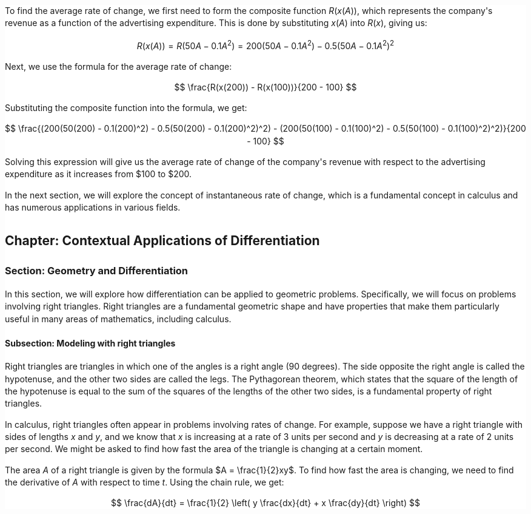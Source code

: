 To find the average rate of change, we first need to form the composite function $R(x(A))$, which represents the company's revenue as a function of the advertising expenditure. This is done by substituting $x(A)$ into $R(x)$, giving us:

$$
R(x(A)) = R(50A - 0.1A^2) = 200(50A - 0.1A^2) - 0.5(50A - 0.1A^2)^2
$$

Next, we use the formula for the average rate of change:

$$
\frac{R(x(200)) - R(x(100))}{200 - 100}
$$

Substituting the composite function into the formula, we get:

$$
\frac{(200(50(200) - 0.1(200)^2) - 0.5(50(200) - 0.1(200)^2)^2) - (200(50(100) - 0.1(100)^2) - 0.5(50(100) - 0.1(100)^2)^2)}{200 - 100}
$$

Solving this expression will give us the average rate of change of the company's revenue with respect to the advertising expenditure as it increases from $100 to $200.

In the next section, we will explore the concept of instantaneous rate of change, which is a fundamental concept in calculus and has numerous applications in various fields.

## Chapter: Contextual Applications of Differentiation

### Section: Geometry and Differentiation

In this section, we will explore how differentiation can be applied to geometric problems. Specifically, we will focus on problems involving right triangles. Right triangles are a fundamental geometric shape and have properties that make them particularly useful in many areas of mathematics, including calculus.

#### Subsection: Modeling with right triangles

Right triangles are triangles in which one of the angles is a right angle (90 degrees). The side opposite the right angle is called the hypotenuse, and the other two sides are called the legs. The Pythagorean theorem, which states that the square of the length of the hypotenuse is equal to the sum of the squares of the lengths of the other two sides, is a fundamental property of right triangles.

In calculus, right triangles often appear in problems involving rates of change. For example, suppose we have a right triangle with sides of lengths $x$ and $y$, and we know that $x$ is increasing at a rate of 3 units per second and $y$ is decreasing at a rate of 2 units per second. We might be asked to find how fast the area of the triangle is changing at a certain moment.

The area $A$ of a right triangle is given by the formula $A = \frac{1}{2}xy$. To find how fast the area is changing, we need to find the derivative of $A$ with respect to time $t$. Using the chain rule, we get:

$$
\frac{dA}{dt} = \frac{1}{2} \left( y \frac{dx}{dt} + x \frac{dy}{dt} \right)
$$
